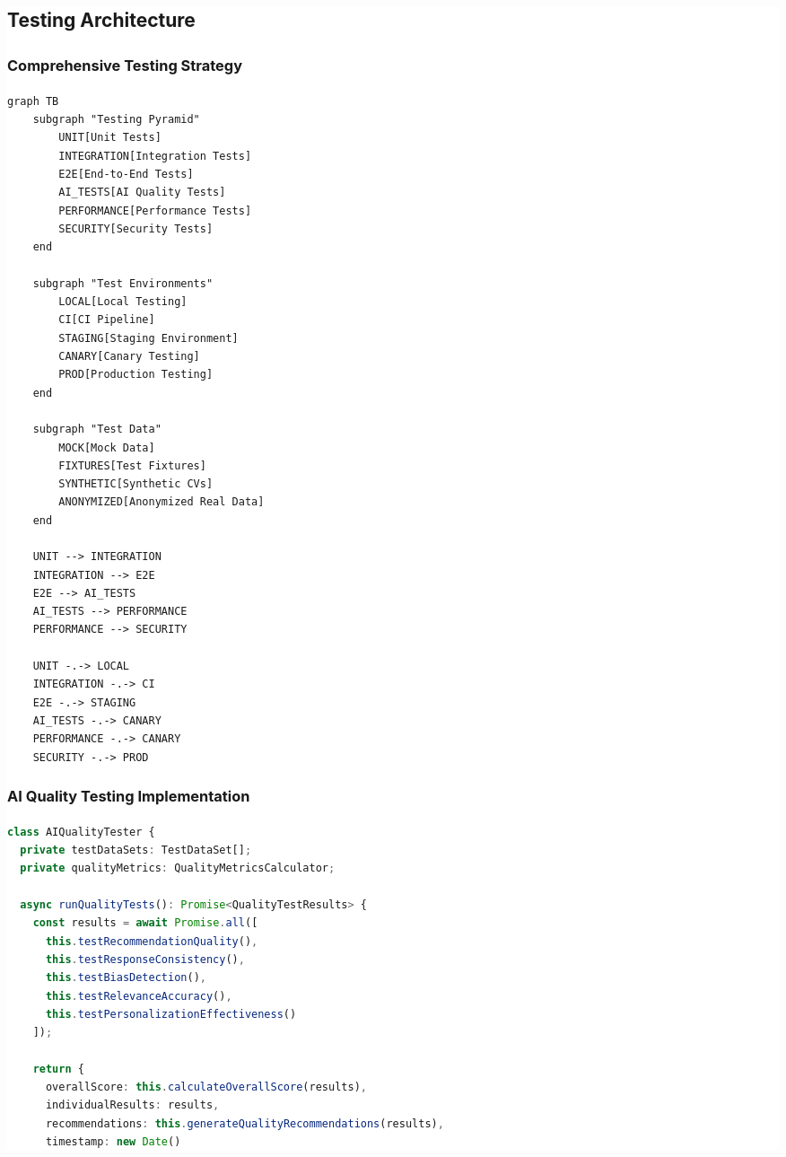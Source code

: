 ## Testing Architecture

### Comprehensive Testing Strategy
```mermaid
graph TB
    subgraph "Testing Pyramid"
        UNIT[Unit Tests]
        INTEGRATION[Integration Tests]
        E2E[End-to-End Tests]
        AI_TESTS[AI Quality Tests]
        PERFORMANCE[Performance Tests]
        SECURITY[Security Tests]
    end
    
    subgraph "Test Environments"
        LOCAL[Local Testing]
        CI[CI Pipeline]
        STAGING[Staging Environment]
        CANARY[Canary Testing]
        PROD[Production Testing]
    end
    
    subgraph "Test Data"
        MOCK[Mock Data]
        FIXTURES[Test Fixtures]
        SYNTHETIC[Synthetic CVs]
        ANONYMIZED[Anonymized Real Data]
    end
    
    UNIT --> INTEGRATION
    INTEGRATION --> E2E
    E2E --> AI_TESTS
    AI_TESTS --> PERFORMANCE
    PERFORMANCE --> SECURITY
    
    UNIT -.-> LOCAL
    INTEGRATION -.-> CI
    E2E -.-> STAGING
    AI_TESTS -.-> CANARY
    PERFORMANCE -.-> CANARY
    SECURITY -.-> PROD
```

### AI Quality Testing Implementation
```typescript
class AIQualityTester {
  private testDataSets: TestDataSet[];
  private qualityMetrics: QualityMetricsCalculator;
  
  async runQualityTests(): Promise<QualityTestResults> {
    const results = await Promise.all([
      this.testRecommendationQuality(),
      this.testResponseConsistency(),
      this.testBiasDetection(),
      this.testRelevanceAccuracy(),
      this.testPersonalizationEffectiveness()
    ]);
    
    return {
      overallScore: this.calculateOverallScore(results),
      individualResults: results,
      recommendations: this.generateQualityRecommendations(results),
      timestamp: new Date()
```